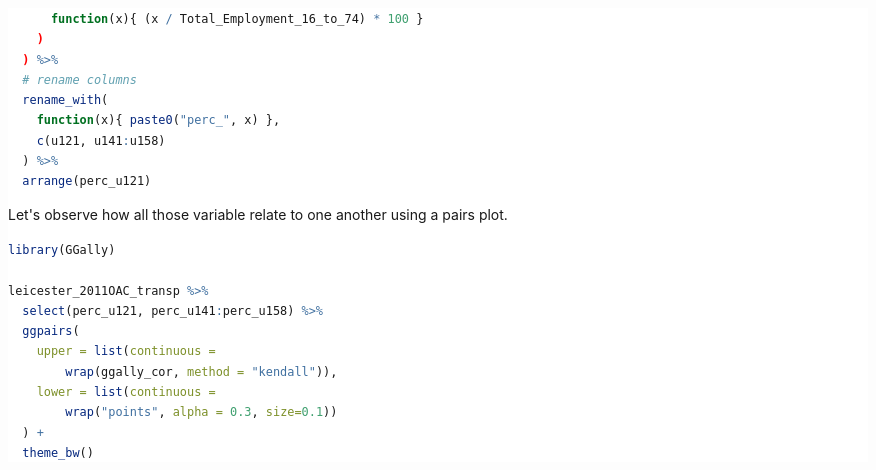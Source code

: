 ```r
      function(x){ (x / Total_Employment_16_to_74) * 100 }
    )
  ) %>%
  # rename columns
  rename_with(
    function(x){ paste0("perc_", x) },
    c(u121, u141:u158)
  ) %>% 
  arrange(perc_u121)
```

Let's observe how all those variable relate to one another using a pairs plot.



```r
library(GGally)

leicester_2011OAC_transp %>%
  select(perc_u121, perc_u141:perc_u158) %>%
  ggpairs(
    upper = list(continuous = 
        wrap(ggally_cor, method = "kendall")),
    lower = list(continuous = 
        wrap("points", alpha = 0.3, size=0.1))
  ) +
  theme_bw()
```
